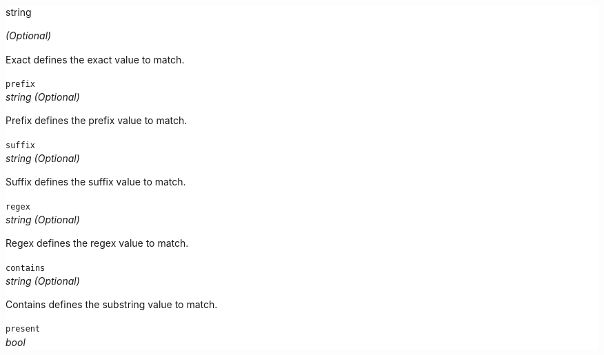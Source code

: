 string
</em>
</td>
<td>
<em>(Optional)</em>
<p>Exact defines the exact value to match.</p>
</td>
</tr>
<tr>
<td>
<code>prefix</code><br/>
<em>
string
</em>
</td>
<td>
<em>(Optional)</em>
<p>Prefix defines the prefix value to match.</p>
</td>
</tr>
<tr>
<td>
<code>suffix</code><br/>
<em>
string
</em>
</td>
<td>
<em>(Optional)</em>
<p>Suffix defines the suffix value to match.</p>
</td>
</tr>
<tr>
<td>
<code>regex</code><br/>
<em>
string
</em>
</td>
<td>
<em>(Optional)</em>
<p>Regex defines the regex value to match.</p>
</td>
</tr>
<tr>
<td>
<code>contains</code><br/>
<em>
string
</em>
</td>
<td>
<em>(Optional)</em>
<p>Contains defines the substring value to match.</p>
</td>
</tr>
<tr>
<td>
<code>present</code><br/>
<em>
bool
</em>
</td>
<td>